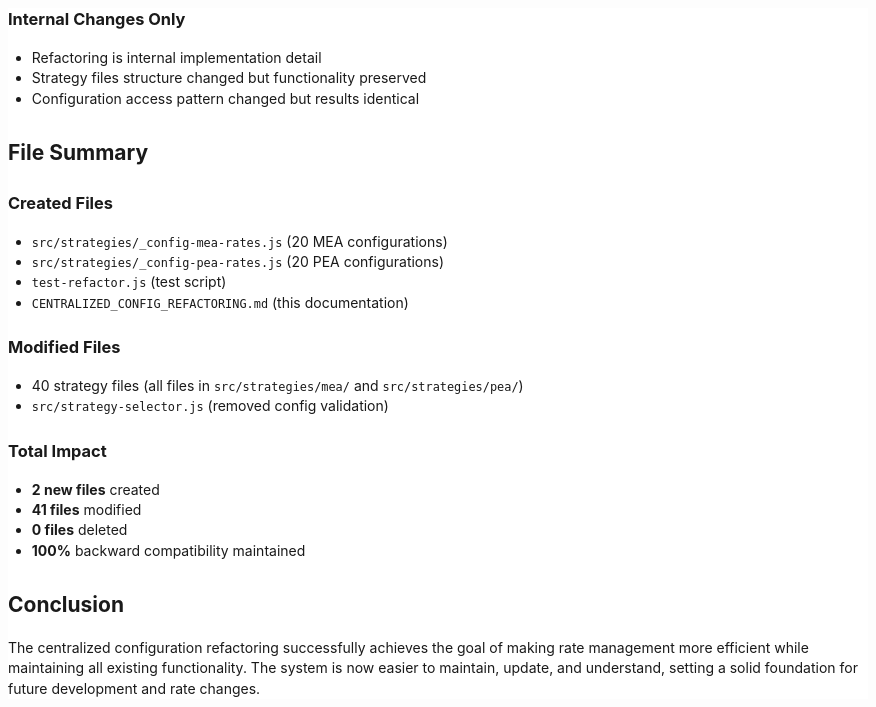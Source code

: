 ### Internal Changes Only
- Refactoring is internal implementation detail
- Strategy files structure changed but functionality preserved
- Configuration access pattern changed but results identical

## File Summary

### Created Files
- `src/strategies/_config-mea-rates.js` (20 MEA configurations)
- `src/strategies/_config-pea-rates.js` (20 PEA configurations)
- `test-refactor.js` (test script)
- `CENTRALIZED_CONFIG_REFACTORING.md` (this documentation)

### Modified Files
- 40 strategy files (all files in `src/strategies/mea/` and `src/strategies/pea/`)
- `src/strategy-selector.js` (removed config validation)

### Total Impact
- **2 new files** created
- **41 files** modified
- **0 files** deleted
- **100%** backward compatibility maintained

## Conclusion

The centralized configuration refactoring successfully achieves the goal of making rate management more efficient while maintaining all existing functionality. The system is now easier to maintain, update, and understand, setting a solid foundation for future development and rate changes.
